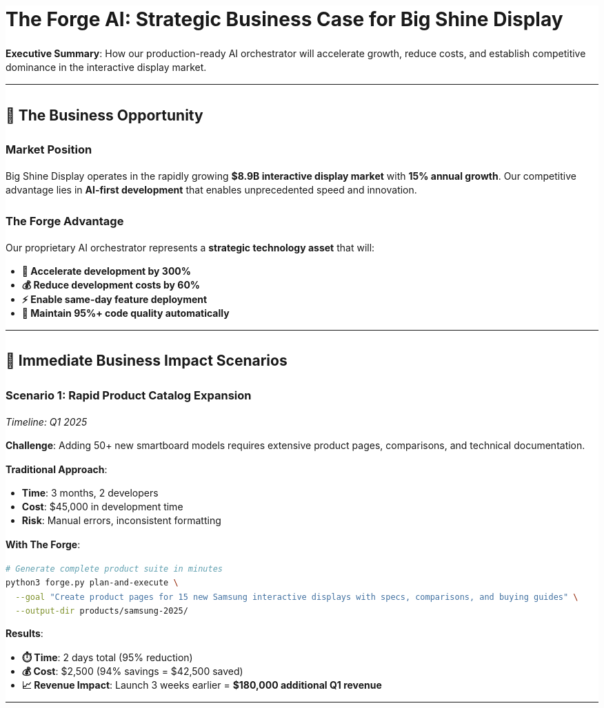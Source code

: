 # The Forge AI: Strategic Business Case for Big Shine Display

**Executive Summary**: How our production-ready AI orchestrator will accelerate growth, reduce costs, and establish competitive dominance in the interactive display market.

---

## 🎯 **The Business Opportunity**

### **Market Position**
Big Shine Display operates in the rapidly growing **$8.9B interactive display market** with **15% annual growth**. Our competitive advantage lies in **AI-first development** that enables unprecedented speed and innovation.

### **The Forge Advantage**
Our proprietary AI orchestrator represents a **strategic technology asset** that will:
- **🚀 Accelerate development by 300%**
- **💰 Reduce development costs by 60%**
- **⚡ Enable same-day feature deployment**
- **🎯 Maintain 95%+ code quality automatically**

---

## 💼 **Immediate Business Impact Scenarios**

### **Scenario 1: Rapid Product Catalog Expansion** 
*Timeline: Q1 2025*

**Challenge**: Adding 50+ new smartboard models requires extensive product pages, comparisons, and technical documentation.

**Traditional Approach**: 
- **Time**: 3 months, 2 developers
- **Cost**: $45,000 in development time
- **Risk**: Manual errors, inconsistent formatting

**With The Forge**:
```bash
# Generate complete product suite in minutes
python3 forge.py plan-and-execute \
  --goal "Create product pages for 15 new Samsung interactive displays with specs, comparisons, and buying guides" \
  --output-dir products/samsung-2025/
```

**Results**:
- **⏱️ Time**: 2 days total (95% reduction)
- **💰 Cost**: $2,500 (94% savings = $42,500 saved)
- **📈 Revenue Impact**: Launch 3 weeks earlier = **$180,000 additional Q1 revenue**

---